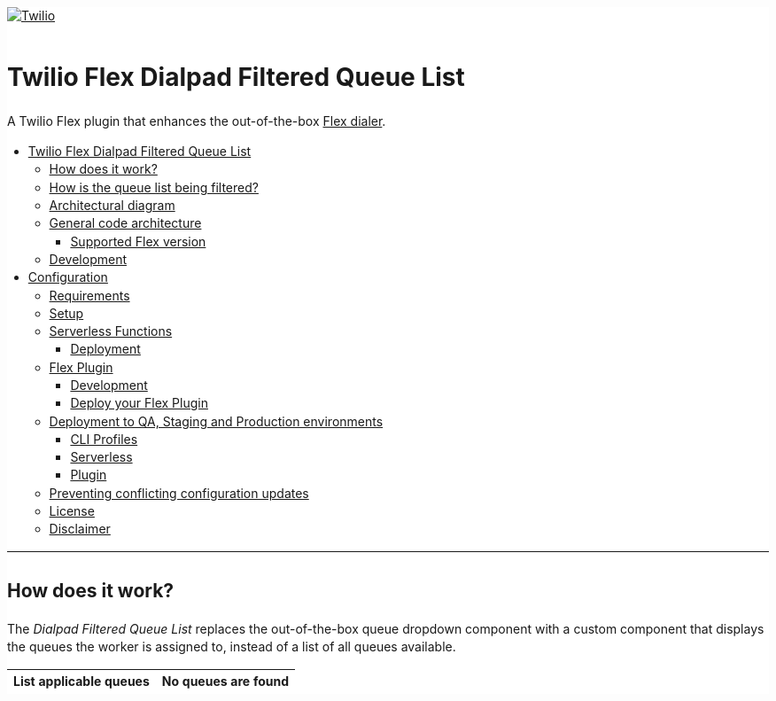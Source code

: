 <a  href="https://www.twilio.com">
<img  src="https://static0.twilio.com/marketing/bundles/marketing/img/logos/wordmark-red.svg"  alt="Twilio"  width="250"  />
</a>

# Twilio Flex Dialpad Filtered Queue List

A Twilio Flex plugin that enhances the out-of-the-box [Flex dialer](https://www.twilio.com/docs/flex/end-user-guide/dialpad-use).

- [Twilio Flex Dialpad Filtered Queue List](#twilio-flex-dialpad-filtered-queue-list)
  - [How does it work?](#how-does-it-work)
  - [How is the queue list being filtered?](#how-is-the-queue-list-being-filtered)
  - [Architectural diagram](#architectural-diagram)
  - [General code architecture](#general-code-architecture)
    - [Supported Flex version](#supported-flex-version)
  - [Development](#development)
- [Configuration](#configuration)
  - [Requirements](#requirements)
  - [Setup](#setup)
  - [Serverless Functions](#serverless-functions)
    - [Deployment](#deployment)
  - [Flex Plugin](#flex-plugin)
    - [Development](#development-1)
    - [Deploy your Flex Plugin](#deploy-your-flex-plugin)
  - [Deployment to QA, Staging and Production environments](#deployment-to-qa-staging-and-production-environments)
    - [CLI Profiles](#cli-profiles)
    - [Serverless](#serverless)
    - [Plugin](#plugin)
  - [Preventing conflicting configuration updates](#preventing-conflicting-configuration-updates)
  - [License](#license)
  - [Disclaimer](#disclaimer)

---

## How does it work?

The _Dialpad Filtered Queue List_ replaces the out-of-the-box queue dropdown component with a custom component that displays the queues the worker is assigned to, instead of a list of all queues available.

| List applicable queues                         | No queues are found                           |
| ---------------------------------------------- | --------------------------------------------- |